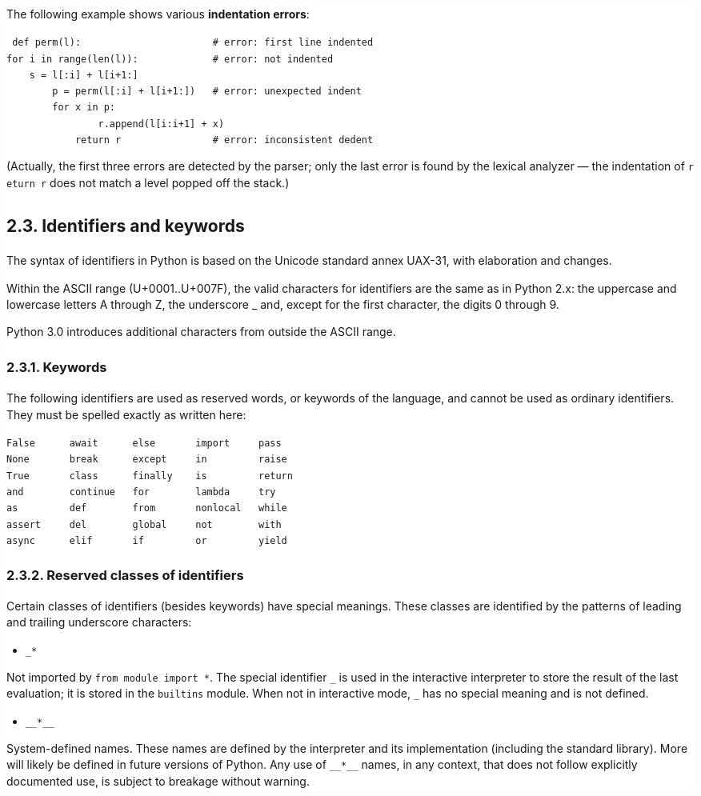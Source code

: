 The following example shows various **indentation errors**:

```python3
 def perm(l):                       # error: first line indented
for i in range(len(l)):             # error: not indented
    s = l[:i] + l[i+1:]
        p = perm(l[:i] + l[i+1:])   # error: unexpected indent
        for x in p:
                r.append(l[i:i+1] + x)
            return r                # error: inconsistent dedent
```

(Actually, the first three errors are detected by the parser; only the last error is found by the lexical analyzer — the indentation of ``return r`` does not match a level popped off the stack.)

## <a name="2_3"></a> 2.3. Identifiers and keywords

The syntax of identifiers in Python is based on the Unicode standard annex UAX-31, with elaboration and changes.

Within the ASCII range (U+0001..U+007F), the valid characters for identifiers are the same as in Python 2.x: the uppercase and lowercase letters A through Z, the underscore _ and, except for the first character, the digits 0 through 9.

Python 3.0 introduces additional characters from outside the ASCII range.

### <a name="2_3_1"></a> 2.3.1. Keywords

The following identifiers are used as reserved words, or keywords of the language, and cannot be used as ordinary identifiers. They must be spelled exactly as written here:

```python3
False      await      else       import     pass
None       break      except     in         raise
True       class      finally    is         return
and        continue   for        lambda     try
as         def        from       nonlocal   while
assert     del        global     not        with
async      elif       if         or         yield
```

### <a name="2_3_2"></a> 2.3.2. Reserved classes of identifiers

Certain classes of identifiers (besides keywords) have special meanings. These classes are identified by the patterns of leading and trailing underscore characters:

 - ``_*``

 Not imported by ``from module import *``. The special identifier ``_`` is used in the interactive interpreter to store the result of the last evaluation; it is stored in the ``builtins`` module. When not in interactive mode, ``_`` has no special meaning and is not defined.

 - ``__*__``

 System-defined names. These names are defined by the interpreter and its implementation (including the standard library). More will likely be defined in future versions of Python. Any use of ``__*__`` names, in any context, that does not follow explicitly documented use, is subject to breakage without warning.

